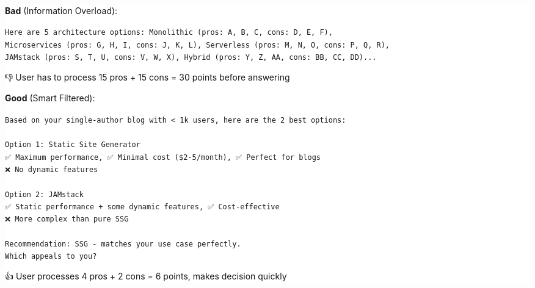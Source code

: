 **Bad** (Information Overload):
```
Here are 5 architecture options: Monolithic (pros: A, B, C, cons: D, E, F),
Microservices (pros: G, H, I, cons: J, K, L), Serverless (pros: M, N, O, cons: P, Q, R),
JAMstack (pros: S, T, U, cons: V, W, X), Hybrid (pros: Y, Z, AA, cons: BB, CC, DD)...
```
👎 User has to process 15 pros + 15 cons = 30 points before answering

**Good** (Smart Filtered):
```
Based on your single-author blog with < 1k users, here are the 2 best options:

Option 1: Static Site Generator
✅ Maximum performance, ✅ Minimal cost ($2-5/month), ✅ Perfect for blogs
❌ No dynamic features

Option 2: JAMstack
✅ Static performance + some dynamic features, ✅ Cost-effective
❌ More complex than pure SSG

Recommendation: SSG - matches your use case perfectly.
Which appeals to you?
```
👍 User processes 4 pros + 2 cons = 6 points, makes decision quickly

